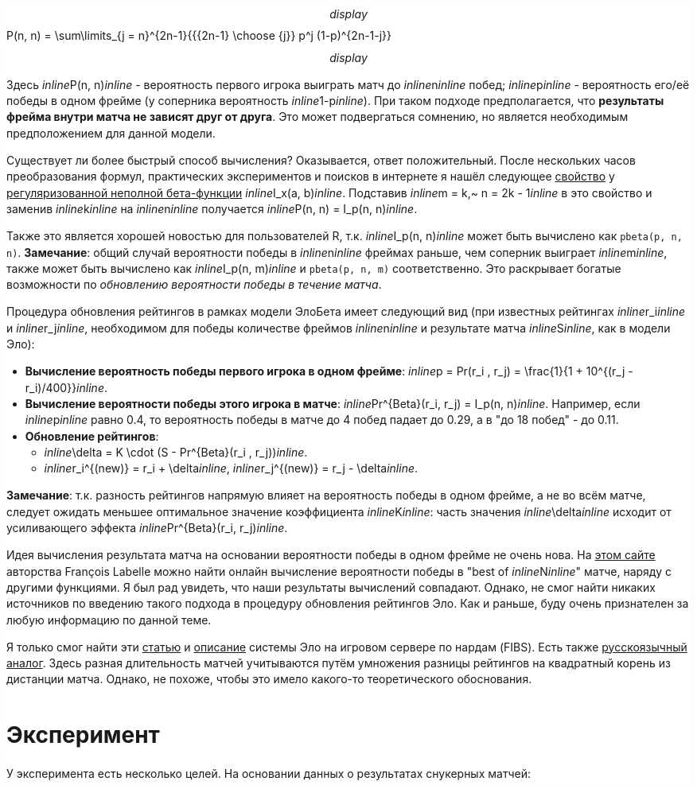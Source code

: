 $$display$$ P(n, n) = \\sum\\limits\_{j = n}^{2n-1}{{{2n-1} \\choose {j}} p^j (1-p)^{2n-1-j}} $$display$$

Здесь $inline$P(n, n)$inline$ - вероятность первого игрока выиграть матч до $inline$n$inline$ побед; $inline$p$inline$ - вероятность его/её победы в одном фрейме (у соперника вероятность $inline$1-p$inline$). При таком подходе предполагается, что **результаты фрейма внутри матча не зависят друг от друга**. Это может подвергаться сомнению, но является необходимым предположением для данной модели.

Существует ли более быстрый способ вычисления? Оказывается, ответ положительный. После нескольких часов преобразования формул, практических экспериментов и поисков в интернете я нашёл следующее [свойство](https://dlmf.nist.gov/8.17#E5) у [регуляризованной неполной бета-функции](https://ru.wikipedia.org/wiki/Бета-функция#Неполная_бета-функция) $inline$I\_x(a, b)$inline$. Подставив $inline$m = k,~ n = 2k - 1$inline$ в это свойство и заменив $inline$k$inline$ на $inline$n$inline$ получается $inline$P(n, n) = I\_p(n, n)$inline$.

Также это является хорошей новостью для пользователей R, т.к. $inline$I\_p(n, n)$inline$ может быть вычислено как `pbeta(p, n, n)`. **Замечание**: общий случай вероятности победы в $inline$n$inline$ фреймах раньше, чем соперник выиграет $inline$m$inline$, также может быть вычислено как $inline$I\_p(n, m)$inline$ и `pbeta(p, n, m)` соответственно. Это раскрывает богатые возможности по *обновлению вероятности победы в течение матча*.

Процедура обновления рейтингов в рамках модели ЭлоБета имеет следующий вид (при известных рейтингах $inline$r\_i$inline$ и $inline$r\_j$inline$, необходимом для победы количестве фреймов $inline$n$inline$ и результате матча $inline$S$inline$, как в модели Эло):

-   **Вычисление вероятность победы первого игрока в одном фрейме**: $inline$p = Pr(r\_i , r\_j) = \\frac{1}{1 + 10^{(r\_j - r\_i)/400}}$inline$.
-   **Вычисление вероятности победы этого игрока в матче**: $inline$Pr^{Beta}(r\_i, r\_j) = I\_p(n, n)$inline$. Например, если $inline$p$inline$ равно 0.4, то вероятность победы в матче до 4 побед падает до 0.29, а в "до 18 побед" - до 0.11.
-   **Обновление рейтингов**:
    -   $inline$\\delta = K \\cdot (S - Pr^{Beta}(r\_i , r\_j))$inline$.
    -   $inline$r\_i^{(new)} = r\_i + \\delta$inline$, $inline$r\_j^{(new)} = r\_j - \\delta$inline$.

**Замечание**: т.к. разность рейтингов напрямую влияет на вероятность победы в одном фрейме, а не во всём матче, следует ожидать меньшее оптимальное значение коэффициента $inline$K$inline$: часть значения $inline$\\delta$inline$ исходит от усиливающего эффекта $inline$Pr^{Beta}(r\_i, r\_j)$inline$.

Идея вычисления результата матча на основании вероятности победы в одном фрейме не очень нова. На [этом сайте](https://wismuth.com/elo/calculator.html) авторства François Labelle можно найти онлайн вычисление вероятности победы в "best of $inline$N$inline$" матче, наряду с другими функциями. Я был рад увидеть, что наши результаты вычислений совпадают. Однако, не смог найти никаких источников по введению такого подхода в процедуру обновления рейтингов Эло. Как и раньше, буду очень признателен за любую информацию по данной теме.

Я только смог найти эти [статью](http://freerangestats.info/blog/2015/08/07/fibs-elo-ratings-basics) и [описание](http://www.bkgm.com/articles/McCool/ratings.html) системы Эло на игровом сервере по нардам (FIBS). Есть также [русскоязычный аналог](http://ru.2kbgames.com/faq_elo/). Здесь разная длительность матчей учитываются путём умножения разницы рейтингов на квадратный корень из дистанции матча. Однако, не похоже, чтобы это имело какого-то теоретического обоснования.

Эксперимент
===========

У эксперимента есть несколько целей. На основании данных о результатах снукерных матчей:
